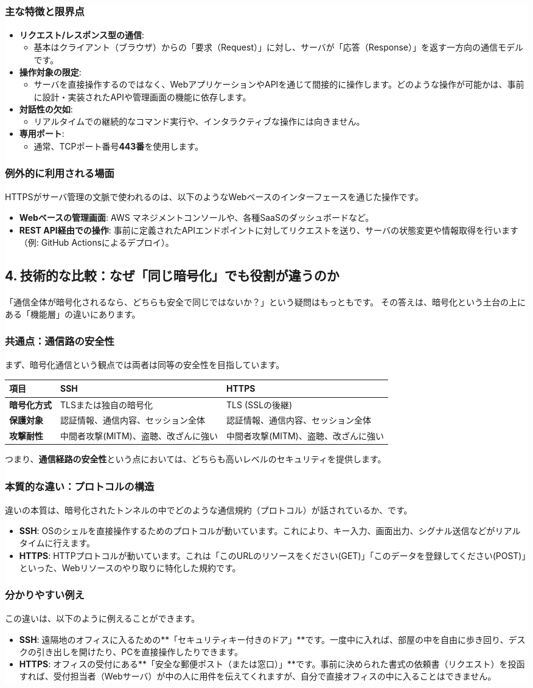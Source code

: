 ### 主な特徴と限界点

*   **リクエスト/レスポンス型の通信**:
    *   基本はクライアント（ブラウザ）からの「要求（Request）」に対し、サーバが「応答（Response）」を返す一方向の通信モデルです。
*   **操作対象の限定**:
    *   サーバを直接操作するのではなく、WebアプリケーションやAPIを通じて間接的に操作します。どのような操作が可能かは、事前に設計・実装されたAPIや管理画面の機能に依存します。
*   **対話性の欠如**:
    *   リアルタイムでの継続的なコマンド実行や、インタラクティブな操作には向きません。
*   **専用ポート**:
    *   通常、TCPポート番号**443番**を使用します。

### 例外的に利用される場面

HTTPSがサーバ管理の文脈で使われるのは、以下のようなWebベースのインターフェースを通じた操作です。

*   **Webベースの管理画面**: AWS マネジメントコンソールや、各種SaaSのダッシュボードなど。
*   **REST API経由での操作**: 事前に定義されたAPIエンドポイントに対してリクエストを送り、サーバの状態変更や情報取得を行います（例: GitHub Actionsによるデプロイ）。

## 4. 技術的な比較：なぜ「同じ暗号化」でも役割が違うのか

「通信全体が暗号化されるなら、どちらも安全で同じではないか？」という疑問はもっともです。
その答えは、暗号化という土台の上にある「機能層」の違いにあります。

### 共通点：通信路の安全性

まず、暗号化通信という観点では両者は同等の安全性を目指しています。

| 項目 | SSH | HTTPS |
| :--- | :--- | :--- |
| **暗号化方式** | TLSまたは独自の暗号化 | TLS (SSLの後継) |
| **保護対象** | 認証情報、通信内容、セッション全体 | 認証情報、通信内容、セッション全体 |
| **攻撃耐性** | 中間者攻撃(MITM)、盗聴、改ざんに強い | 中間者攻撃(MITM)、盗聴、改ざんに強い |

つまり、**通信経路の安全性**という点においては、どちらも高いレベルのセキュリティを提供します。

### 本質的な違い：プロトコルの構造

違いの本質は、暗号化されたトンネルの中でどのような通信規約（プロトコル）が話されているか、です。

*   **SSH**: OSのシェルを直接操作するためのプロトコルが動いています。これにより、キー入力、画面出力、シグナル送信などがリアルタイムに行えます。
*   **HTTPS**: HTTPプロトコルが動いています。これは「このURLのリソースをください(GET)」「このデータを登録してください(POST)」といった、Webリソースのやり取りに特化した規約です。

### 分かりやすい例え

この違いは、以下のように例えることができます。

*   **SSH**: 遠隔地のオフィスに入るための**「セキュリティキー付きのドア」**です。一度中に入れば、部屋の中を自由に歩き回り、デスクの引き出しを開けたり、PCを直接操作したりできます。
*   **HTTPS**: オフィスの受付にある**「安全な郵便ポスト（または窓口）」**です。事前に決められた書式の依頼書（リクエスト）を投函すれば、受付担当者（Webサーバ）が中の人に用件を伝えてくれますが、自分で直接オフィスの中に入ることはできません。
